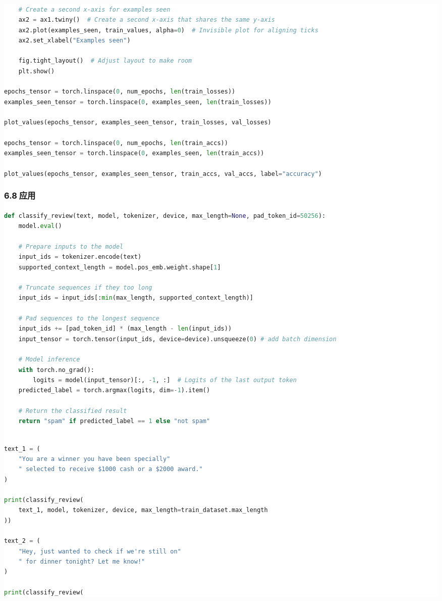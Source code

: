```python
    # Create a second x-axis for examples seen
    ax2 = ax1.twiny()  # Create a second x-axis that shares the same y-axis
    ax2.plot(examples_seen, train_values, alpha=0)  # Invisible plot for aligning ticks
    ax2.set_xlabel("Examples seen")

    fig.tight_layout()  # Adjust layout to make room
    plt.show()

epochs_tensor = torch.linspace(0, num_epochs, len(train_losses))
examples_seen_tensor = torch.linspace(0, examples_seen, len(train_losses))

plot_values(epochs_tensor, examples_seen_tensor, train_losses, val_losses)

epochs_tensor = torch.linspace(0, num_epochs, len(train_accs))
examples_seen_tensor = torch.linspace(0, examples_seen, len(train_accs))

plot_values(epochs_tensor, examples_seen_tensor, train_accs, val_accs, label="accuracy")

```

### 6.8 应用

```python
def classify_review(text, model, tokenizer, device, max_length=None, pad_token_id=50256):
    model.eval()

    # Prepare inputs to the model
    input_ids = tokenizer.encode(text)
    supported_context_length = model.pos_emb.weight.shape[1]

    # Truncate sequences if they too long
    input_ids = input_ids[:min(max_length, supported_context_length)]

    # Pad sequences to the longest sequence
    input_ids += [pad_token_id] * (max_length - len(input_ids))
    input_tensor = torch.tensor(input_ids, device=device).unsqueeze(0) # add batch dimension

    # Model inference
    with torch.no_grad():
        logits = model(input_tensor)[:, -1, :]  # Logits of the last output token
    predicted_label = torch.argmax(logits, dim=-1).item()

    # Return the classified result
    return "spam" if predicted_label == 1 else "not spam"

```

```python

text_1 = (
    "You are a winner you have been specially"
    " selected to receive $1000 cash or a $2000 award."
)

print(classify_review(
    text_1, model, tokenizer, device, max_length=train_dataset.max_length
))

text_2 = (
    "Hey, just wanted to check if we're still on"
    " for dinner tonight? Let me know!"
)

print(classify_review(
```